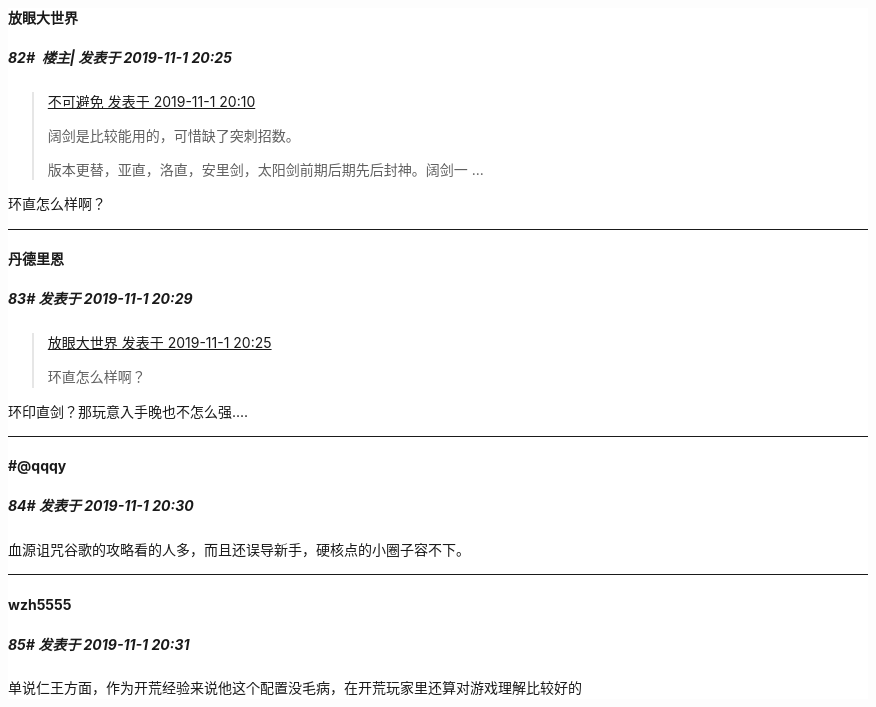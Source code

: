####  放眼大世界  
##### 82#         楼主| 发表于 2019-11-1 20:25



<blockquote><a href="httphttps://bbs.saraba1st.com/2b/forum.php?mod=redirect&amp;goto=findpost&amp;pid=45377005&amp;ptid=1862775" target="_blank">不可避免 发表于 2019-11-1 20:10</a>

阔剑是比较能用的，可惜缺了突刺招数。

版本更替，亚直，洛直，安里剑，太阳剑前期后期先后封神。阔剑一 ...</blockquote>
环直怎么样啊？







*****

####  丹德里恩  
##### 83#       发表于 2019-11-1 20:29



<blockquote><a href="httphttps://bbs.saraba1st.com/2b/forum.php?mod=redirect&amp;goto=findpost&amp;pid=45377146&amp;ptid=1862775" target="_blank">放眼大世界 发表于 2019-11-1 20:25</a>

环直怎么样啊？</blockquote>
环印直剑？那玩意入手晚也不怎么强....







*****

####  #@qqqy  
##### 84#       发表于 2019-11-1 20:30




血源诅咒谷歌的攻略看的人多，而且还误导新手，硬核点的小圈子容不下。







*****

####  wzh5555  
##### 85#       发表于 2019-11-1 20:31




单说仁王方面，作为开荒经验来说他这个配置没毛病，在开荒玩家里还算对游戏理解比较好的




